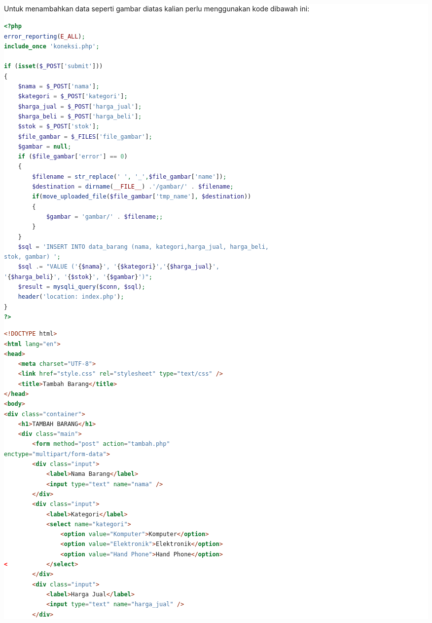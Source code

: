 Untuk menambahkan data seperti gambar diatas kalian perlu menggunakan kode dibawah ini:

```php
<?php
error_reporting(E_ALL);
include_once 'koneksi.php';

if (isset($_POST['submit']))
{
    $nama = $_POST['nama'];
    $kategori = $_POST['kategori'];
    $harga_jual = $_POST['harga_jual'];
    $harga_beli = $_POST['harga_beli'];
    $stok = $_POST['stok'];
    $file_gambar = $_FILES['file_gambar'];
    $gambar = null;
    if ($file_gambar['error'] == 0)
    {
        $filename = str_replace(' ', '_',$file_gambar['name']);
        $destination = dirname(__FILE__) .'/gambar/' . $filename;
        if(move_uploaded_file($file_gambar['tmp_name'], $destination))
        {
            $gambar = 'gambar/' . $filename;;
        }
    }
    $sql = 'INSERT INTO data_barang (nama, kategori,harga_jual, harga_beli,
stok, gambar) ';
    $sql .= "VALUE ('{$nama}', '{$kategori}','{$harga_jual}',
'{$harga_beli}', '{$stok}', '{$gambar}')";
    $result = mysqli_query($conn, $sql);
    header('location: index.php');
}
?>
```

```html
<!DOCTYPE html>
<html lang="en">
<head>
    <meta charset="UTF-8">
    <link href="style.css" rel="stylesheet" type="text/css" />
    <title>Tambah Barang</title>
</head>
<body>
<div class="container">
    <h1>TAMBAH BARANG</h1>
    <div class="main">
        <form method="post" action="tambah.php"
enctype="multipart/form-data">
        <div class="input">
            <label>Nama Barang</label>
            <input type="text" name="nama" />
        </div>
        <div class="input">
            <label>Kategori</label>
            <select name="kategori">
                <option value="Komputer">Komputer</option>
                <option value="Elektronik">Elektronik</option>
                <option value="Hand Phone">Hand Phone</option>
<           </select>
        </div>
        <div class="input">
            <label>Harga Jual</label>
            <input type="text" name="harga_jual" />
        </div>
```